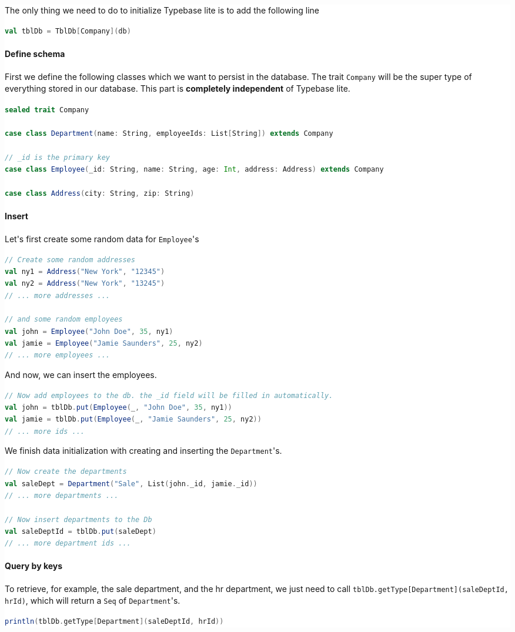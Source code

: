 The only thing we need to do to initialize Typebase lite is to add the following line
```scala
val tblDb = TblDb[Company](db)
```

#### Define schema
First we define the following classes which we want to persist in the database. The trait `Company` will be the super type of everything stored in our database. This part is **completely independent** of Typebase lite.  
```scala
sealed trait Company

case class Department(name: String, employeeIds: List[String]) extends Company

// _id is the primary key
case class Employee(_id: String, name: String, age: Int, address: Address) extends Company

case class Address(city: String, zip: String)
```

#### Insert
Let's first create some random data for `Employee`'s
```scala
// Create some random addresses
val ny1 = Address("New York", "12345")
val ny2 = Address("New York", "13245")
// ... more addresses ...

// and some random employees
val john = Employee("John Doe", 35, ny1)
val jamie = Employee("Jamie Saunders", 25, ny2)
// ... more employees ...
```

And now, we can insert the employees.
```scala
// Now add employees to the db. the _id field will be filled in automatically.
val john = tblDb.put(Employee(_, "John Doe", 35, ny1))
val jamie = tblDb.put(Employee(_, "Jamie Saunders", 25, ny2))
// ... more ids ...
```

We finish data initialization with creating and inserting the `Department`'s.
```scala
// Now create the departments
val saleDept = Department("Sale", List(john._id, jamie._id))
// ... more departments ...

// Now insert departments to the Db
val saleDeptId = tblDb.put(saleDept)
// ... more department ids ...
```

#### Query by keys
To retrieve, for example, the sale department, and the hr department, we just need to call `tblDb.getType[Department](saleDeptId, hrId)`, which will return a `Seq` of `Department`'s.
```scala
println(tblDb.getType[Department](saleDeptId, hrId))
```
